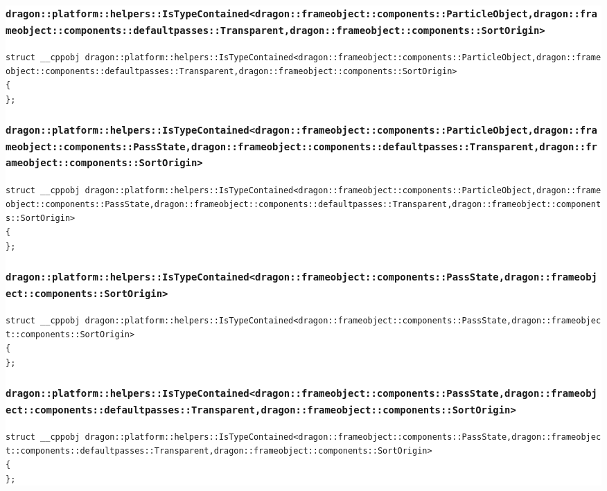 ### `dragon::platform::helpers::IsTypeContained<dragon::frameobject::components::ParticleObject,dragon::frameobject::components::defaultpasses::Transparent,dragon::frameobject::components::SortOrigin>`
```
struct __cppobj dragon::platform::helpers::IsTypeContained<dragon::frameobject::components::ParticleObject,dragon::frameobject::components::defaultpasses::Transparent,dragon::frameobject::components::SortOrigin>
{
};

```

### `dragon::platform::helpers::IsTypeContained<dragon::frameobject::components::ParticleObject,dragon::frameobject::components::PassState,dragon::frameobject::components::defaultpasses::Transparent,dragon::frameobject::components::SortOrigin>`
```
struct __cppobj dragon::platform::helpers::IsTypeContained<dragon::frameobject::components::ParticleObject,dragon::frameobject::components::PassState,dragon::frameobject::components::defaultpasses::Transparent,dragon::frameobject::components::SortOrigin>
{
};

```

### `dragon::platform::helpers::IsTypeContained<dragon::frameobject::components::PassState,dragon::frameobject::components::SortOrigin>`
```
struct __cppobj dragon::platform::helpers::IsTypeContained<dragon::frameobject::components::PassState,dragon::frameobject::components::SortOrigin>
{
};

```

### `dragon::platform::helpers::IsTypeContained<dragon::frameobject::components::PassState,dragon::frameobject::components::defaultpasses::Transparent,dragon::frameobject::components::SortOrigin>`
```
struct __cppobj dragon::platform::helpers::IsTypeContained<dragon::frameobject::components::PassState,dragon::frameobject::components::defaultpasses::Transparent,dragon::frameobject::components::SortOrigin>
{
};

```

